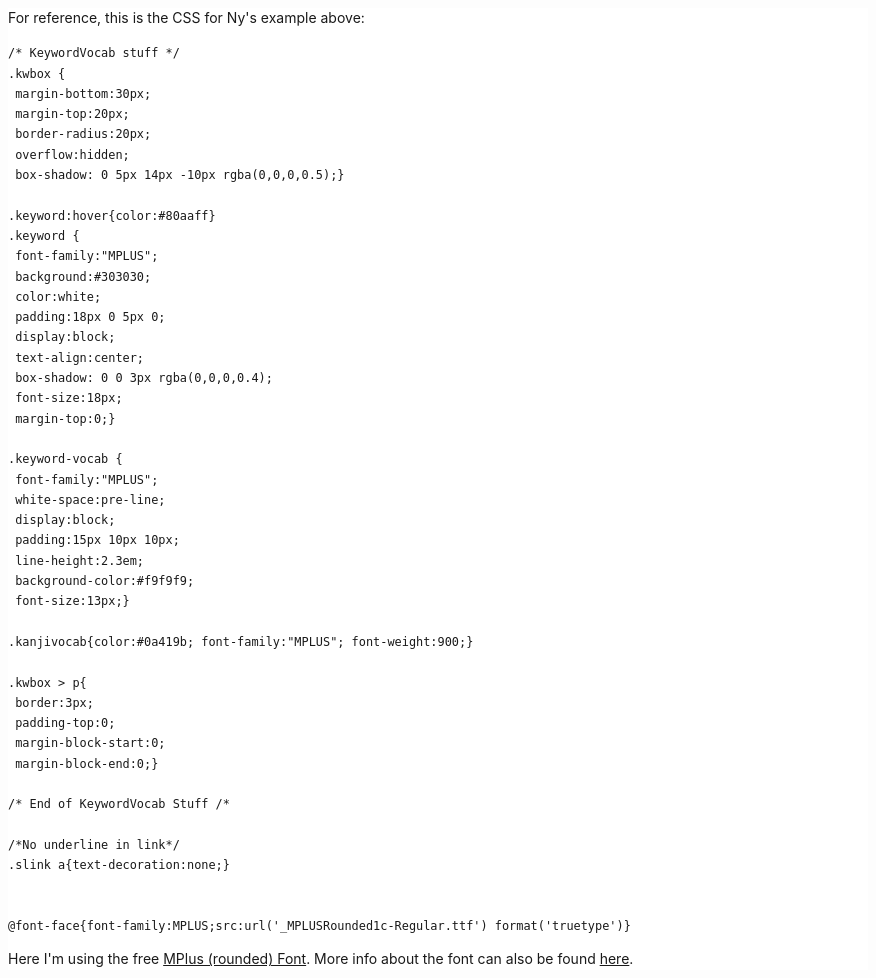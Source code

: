 For reference, this is the CSS for Ny's example above:

```
/* KeywordVocab stuff */
.kwbox {
 margin-bottom:30px;
 margin-top:20px;
 border-radius:20px;
 overflow:hidden;
 box-shadow: 0 5px 14px -10px rgba(0,0,0,0.5);}

.keyword:hover{color:#80aaff}
.keyword {
 font-family:"MPLUS";
 background:#303030;
 color:white;
 padding:18px 0 5px 0;
 display:block;
 text-align:center;
 box-shadow: 0 0 3px rgba(0,0,0,0.4);
 font-size:18px;
 margin-top:0;}

.keyword-vocab {
 font-family:"MPLUS";
 white-space:pre-line;
 display:block;
 padding:15px 10px 10px;
 line-height:2.3em;
 background-color:#f9f9f9;
 font-size:13px;}

.kanjivocab{color:#0a419b; font-family:"MPLUS"; font-weight:900;}

.kwbox > p{
 border:3px;
 padding-top:0;
 margin-block-start:0;
 margin-block-end:0;}

/* End of KeywordVocab Stuff /*

/*No underline in link*/
.slink a{text-decoration:none;}


@font-face{font-family:MPLUS;src:url('_MPLUSRounded1c-Regular.ttf') format('truetype')}

```

Here I'm using the free [MPlus (rounded) Font](https://fonts.google.com/specimen/M+PLUS+Rounded+1c?query=m+plus). More info about the font can also be found [here](https://mplusfonts.github.io/).
